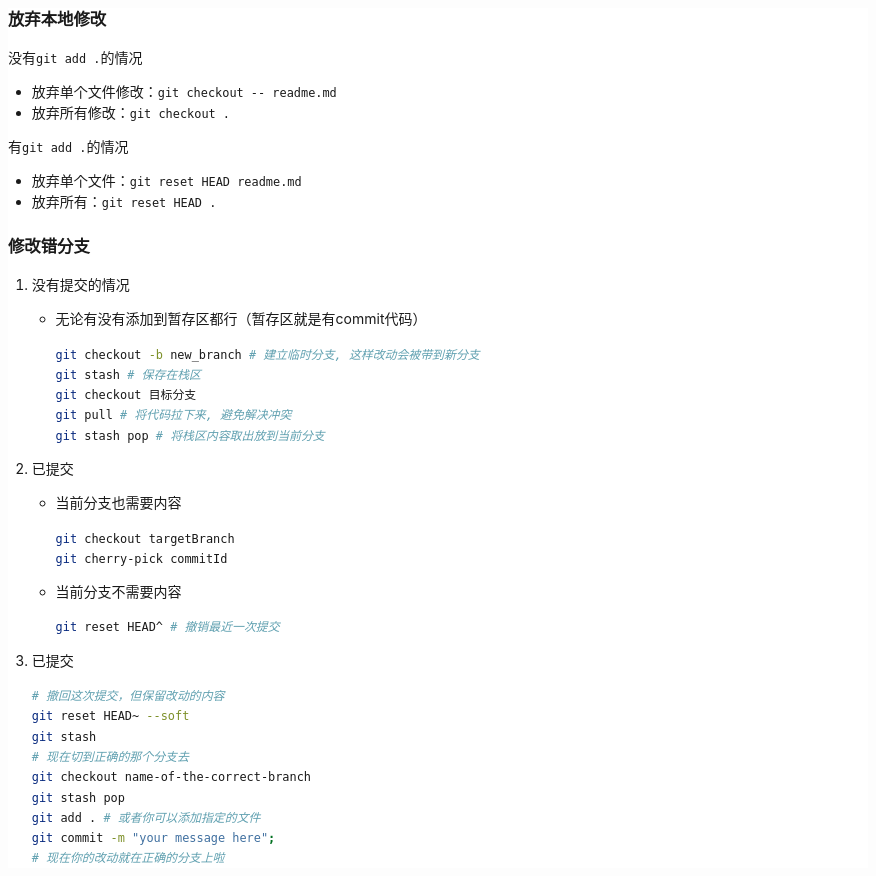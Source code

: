 

### 放弃本地修改

没有`git add .`的情况

* 放弃单个文件修改：`git checkout -- readme.md`
* 放弃所有修改：`git checkout .`

有`git add .`的情况

* 放弃单个文件：`git reset HEAD readme.md`
* 放弃所有：`git reset HEAD .`



### 修改错分支

1. 没有提交的情况

   * 无论有没有添加到暂存区都行（暂存区就是有commit代码）

     ```bash
     git checkout -b new_branch # 建立临时分支, 这样改动会被带到新分支
     git stash # 保存在栈区
     git checkout 目标分支
     git pull # 将代码拉下来, 避免解决冲突
     git stash pop # 将栈区内容取出放到当前分支
     ```

2. 已提交

   * 当前分支也需要内容

     ```bash
     git checkout targetBranch
     git cherry-pick commitId
     ```

   * 当前分支不需要内容

     ```bash
     git reset HEAD^ # 撤销最近一次提交
     ```

   


3. 已提交

   ```bash
   # 撤回这次提交，但保留改动的内容
   git reset HEAD~ --soft
   git stash
   # 现在切到正确的那个分支去
   git checkout name-of-the-correct-branch
   git stash pop
   git add . # 或者你可以添加指定的文件
   git commit -m "your message here";
   # 现在你的改动就在正确的分支上啦
   ```
